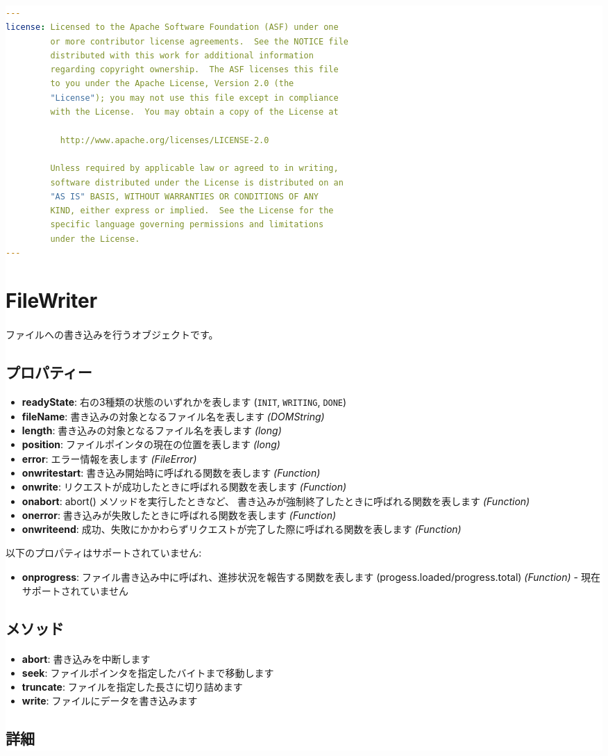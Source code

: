 ```yaml
---
license: Licensed to the Apache Software Foundation (ASF) under one
         or more contributor license agreements.  See the NOTICE file
         distributed with this work for additional information
         regarding copyright ownership.  The ASF licenses this file
         to you under the Apache License, Version 2.0 (the
         "License"); you may not use this file except in compliance
         with the License.  You may obtain a copy of the License at

           http://www.apache.org/licenses/LICENSE-2.0

         Unless required by applicable law or agreed to in writing,
         software distributed under the License is distributed on an
         "AS IS" BASIS, WITHOUT WARRANTIES OR CONDITIONS OF ANY
         KIND, either express or implied.  See the License for the
         specific language governing permissions and limitations
         under the License.
---
```


FileWriter
==========

ファイルへの書き込みを行うオブジェクトです。

プロパティー
----------

- __readyState__: 右の3種類の状態のいずれかを表します (`INIT`, `WRITING`, `DONE`)
- __fileName__: 書き込みの対象となるファイル名を表します _(DOMString)_
- __length__: 書き込みの対象となるファイル名を表します _(long)_
- __position__: ファイルポインタの現在の位置を表します _(long)_
- __error__: エラー情報を表します _(FileError)_
- __onwritestart__: 書き込み開始時に呼ばれる関数を表します _(Function)_
- __onwrite__: リクエストが成功したときに呼ばれる関数を表します _(Function)_
- __onabort__: abort() メソッドを実行したときなど、 書き込みが強制終了したときに呼ばれる関数を表します _(Function)_
- __onerror__: 書き込みが失敗したときに呼ばれる関数を表します _(Function)_
- __onwriteend__: 成功、失敗にかかわらずリクエストが完了した際に呼ばれる関数を表します _(Function)_

以下のプロパティはサポートされていません:

- __onprogress__: ファイル書き込み中に呼ばれ、進捗状況を報告する関数を表します (progess.loaded/progress.total) _(Function)_ - 現在サポートされていません

メソッド
-------

- __abort__: 書き込みを中断します
- __seek__: ファイルポインタを指定したバイトまで移動します
- __truncate__: ファイルを指定した長さに切り詰めます
- __write__: ファイルにデータを書き込みます

詳細
-------

